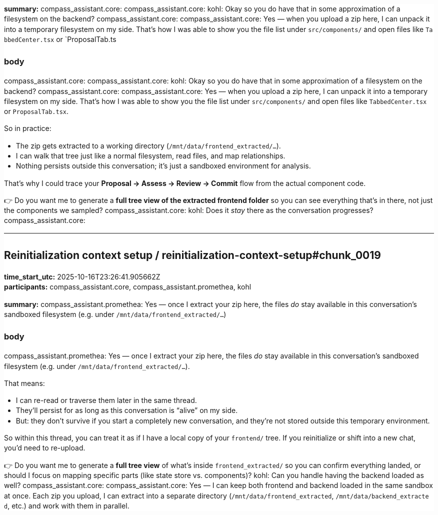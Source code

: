 **summary:** compass_assistant.core: compass_assistant.core: kohl: Okay so you do have that in some approximation of a filesystem on the backend? compass_assistant.core: compass_assistant.core: Yes — when you upload a zip here, I can unpack it into a temporary filesystem on my side. That’s how I was able to show you the file list under `src/components/` and open files like `TabbedCenter.tsx` or `ProposalTab.ts

### body
compass_assistant.core:
compass_assistant.core:
kohl: Okay so you do have that in some approximation of a filesystem on the backend?
compass_assistant.core:
compass_assistant.core: Yes — when you upload a zip here, I can unpack it into a temporary filesystem on my side. That’s how I was able to show you the file list under `src/components/` and open files like `TabbedCenter.tsx` or `ProposalTab.tsx`.  

So in practice:  
- The zip gets extracted to a working directory (`/mnt/data/frontend_extracted/…`).  
- I can walk that tree just like a normal filesystem, read files, and map relationships.  
- Nothing persists outside this conversation; it’s just a sandboxed environment for analysis.  

That’s why I could trace your **Proposal → Assess → Review → Commit** flow from the actual component code.  

👉 Do you want me to generate a **full tree view of the extracted frontend folder** so you can see everything that’s in there, not just the components we sampled?
compass_assistant.core:
kohl: Does it *stay* there as the conversation progresses?
compass_assistant.core:

---

## Reinitialization context setup / reinitialization-context-setup#chunk_0019
**time_start_utc:** 2025-10-16T23:26:41.905662Z  
**participants:** compass_assistant.core, compass_assistant.promethea, kohl  

**summary:** compass_assistant.promethea: Yes — once I extract your zip here, the files *do* stay available in this conversation’s sandboxed filesystem (e.g. under `/mnt/data/frontend_extracted/…`)

### body
compass_assistant.promethea: Yes — once I extract your zip here, the files *do* stay available in this conversation’s sandboxed filesystem (e.g. under `/mnt/data/frontend_extracted/…`).  

That means:  
- I can re-read or traverse them later in the same thread.  
- They’ll persist for as long as this conversation is “alive” on my side.  
- But: they don’t survive if you start a completely new conversation, and they’re not stored outside this temporary environment.  

So within this thread, you can treat it as if I have a local copy of your `frontend/` tree. If you reinitialize or shift into a new chat, you’d need to re-upload.  

👉 Do you want me to generate a **full tree view** of what’s inside `frontend_extracted/` so you can confirm everything landed, or should I focus on mapping specific parts (like state store vs. components)?
kohl: Can you handle having the backend loaded as well?
compass_assistant.core:
compass_assistant.core: Yes — I can keep both frontend and backend loaded in the same sandbox at once. Each zip you upload, I can extract into a separate directory (`/mnt/data/frontend_extracted`, `/mnt/data/backend_extracted`, etc.) and work with them in parallel.  
